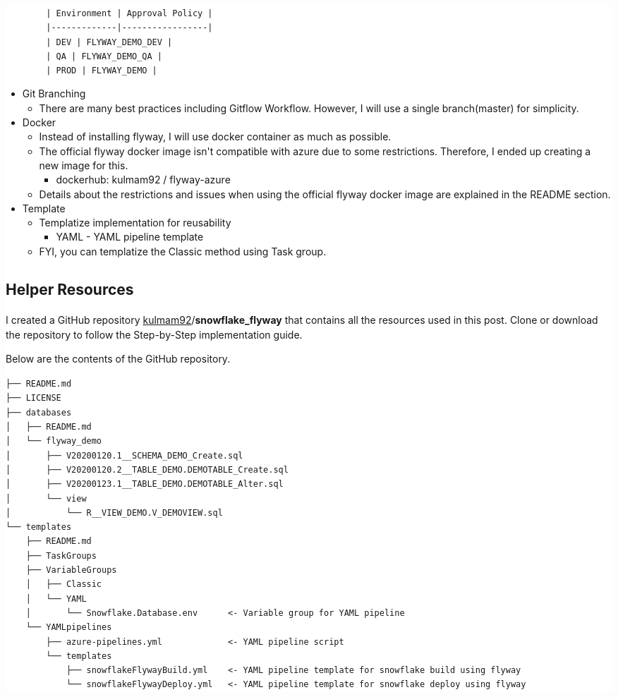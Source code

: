             | Environment | Approval Policy |
            |-------------|-----------------|
            | DEV | FLYWAY_DEMO_DEV |
            | QA | FLYWAY_DEMO_QA |
            | PROD | FLYWAY_DEMO |
-   Git Branching
    -   There are many best practices including Gitflow Workflow. However, I will use a single branch(master) for simplicity.
-   Docker
    -   Instead of installing flyway, I will use docker container as much as possible.
    -   The official flyway docker image isn't compatible with azure due to some restrictions. Therefore, I ended up creating a new image for this.
        -   dockerhub: kulmam92 / flyway-azure
    -   Details about the restrictions and issues when using the official flyway docker image are explained in the README section.
-   Template
    -   Templatize implementation for reusability
        -   YAML - YAML pipeline template
    -   FYI, you can templatize the Classic method using Task group.

Helper Resources
----------------

I created a GitHub
repository [kulmam92](https://github.com/kulmam92)/**snowflake\_flyway** that
contains all the resources used in this post. Clone or download the
repository to follow the Step-by-Step implementation guide.

Below are the contents of the GitHub repository.

```
├── README.md
├── LICENSE
├── databases
│   ├── README.md
│   └── flyway_demo
│       ├── V20200120.1__SCHEMA_DEMO_Create.sql
│       ├── V20200120.2__TABLE_DEMO.DEMOTABLE_Create.sql
│       ├── V20200123.1__TABLE_DEMO.DEMOTABLE_Alter.sql
│       └── view
│           └── R__VIEW_DEMO.V_DEMOVIEW.sql
└── templates
    ├── README.md
    ├── TaskGroups
    ├── VariableGroups
    │   ├── Classic
    │   └── YAML
    │       └── Snowflake.Database.env      <- Variable group for YAML pipeline
    └── YAMLpipelines
        ├── azure-pipelines.yml             <- YAML pipeline script
        └── templates
            ├── snowflakeFlywayBuild.yml    <- YAML pipeline template for snowflake build using flyway
            └── snowflakeFlywayDeploy.yml   <- YAML pipeline template for snowflake deploy using flyway
```
